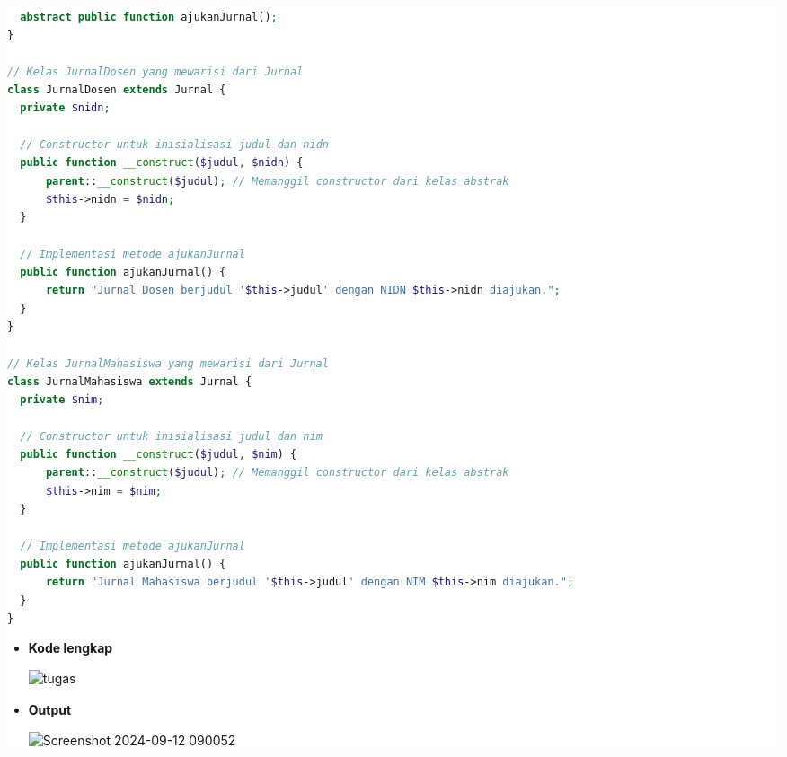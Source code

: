   ```php
    abstract public function ajukanJurnal();
  }

  // Kelas JurnalDosen yang mewarisi dari Jurnal
  class JurnalDosen extends Jurnal {
    private $nidn;

    // Constructor untuk inisialisasi judul dan nidn
    public function __construct($judul, $nidn) {
        parent::__construct($judul); // Memanggil constructor dari kelas abstrak
        $this->nidn = $nidn;
    }

    // Implementasi metode ajukanJurnal
    public function ajukanJurnal() {
        return "Jurnal Dosen berjudul '$this->judul' dengan NIDN $this->nidn diajukan.";
    }
  }

  // Kelas JurnalMahasiswa yang mewarisi dari Jurnal
  class JurnalMahasiswa extends Jurnal {
    private $nim;

    // Constructor untuk inisialisasi judul dan nim
    public function __construct($judul, $nim) {
        parent::__construct($judul); // Memanggil constructor dari kelas abstrak
        $this->nim = $nim;
    }

    // Implementasi metode ajukanJurnal
    public function ajukanJurnal() {
        return "Jurnal Mahasiswa berjudul '$this->judul' dengan NIM $this->nim diajukan.";
    }
  }
  ```
- **Kode lengkap**
  
  ![tugas](https://github.com/user-attachments/assets/36f1d5a1-dcfb-45b2-a41d-6b068b4bd89c)

- **Output**  

  ![Screenshot 2024-09-12 090052](https://github.com/user-attachments/assets/f2128c6c-41c4-459c-a0f0-e04f6bfa8726)

  
